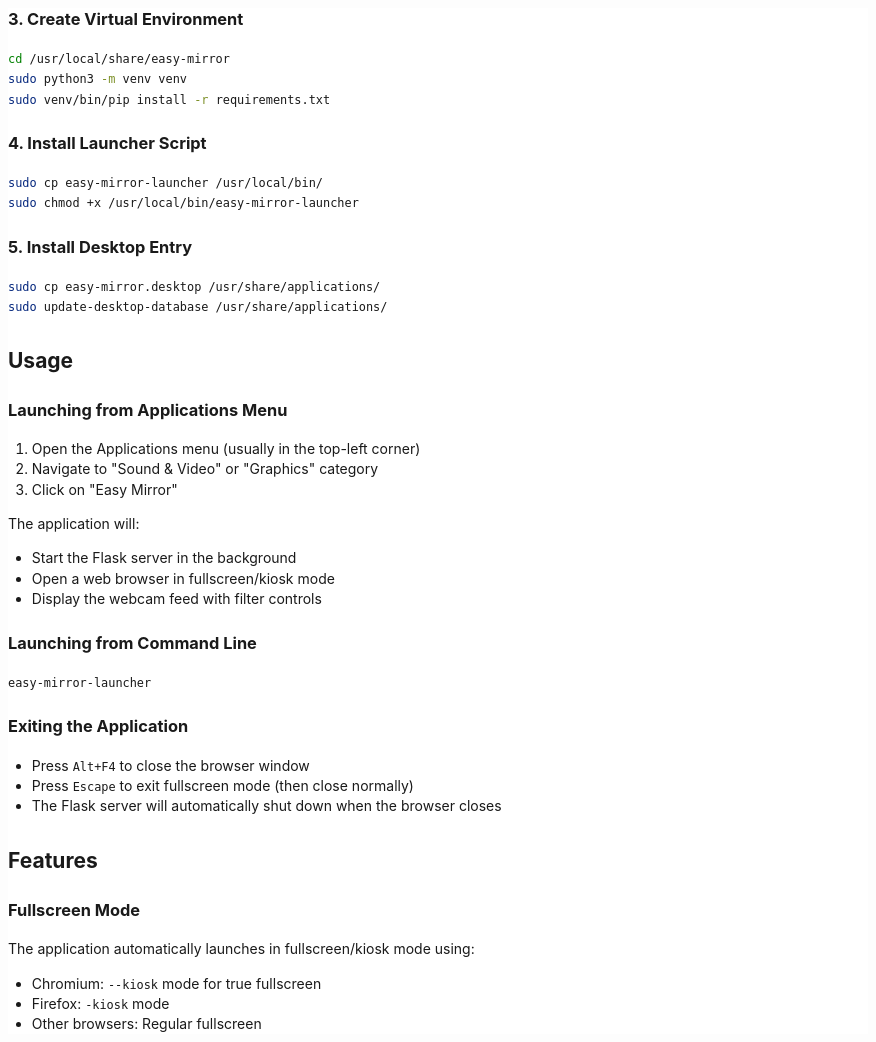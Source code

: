 ### 3. Create Virtual Environment

```bash
cd /usr/local/share/easy-mirror
sudo python3 -m venv venv
sudo venv/bin/pip install -r requirements.txt
```

### 4. Install Launcher Script

```bash
sudo cp easy-mirror-launcher /usr/local/bin/
sudo chmod +x /usr/local/bin/easy-mirror-launcher
```

### 5. Install Desktop Entry

```bash
sudo cp easy-mirror.desktop /usr/share/applications/
sudo update-desktop-database /usr/share/applications/
```

## Usage

### Launching from Applications Menu

1. Open the Applications menu (usually in the top-left corner)
2. Navigate to "Sound & Video" or "Graphics" category
3. Click on "Easy Mirror"

The application will:
- Start the Flask server in the background
- Open a web browser in fullscreen/kiosk mode
- Display the webcam feed with filter controls

### Launching from Command Line

```bash
easy-mirror-launcher
```

### Exiting the Application

- Press `Alt+F4` to close the browser window
- Press `Escape` to exit fullscreen mode (then close normally)
- The Flask server will automatically shut down when the browser closes

## Features

### Fullscreen Mode

The application automatically launches in fullscreen/kiosk mode using:
- Chromium: `--kiosk` mode for true fullscreen
- Firefox: `-kiosk` mode
- Other browsers: Regular fullscreen
